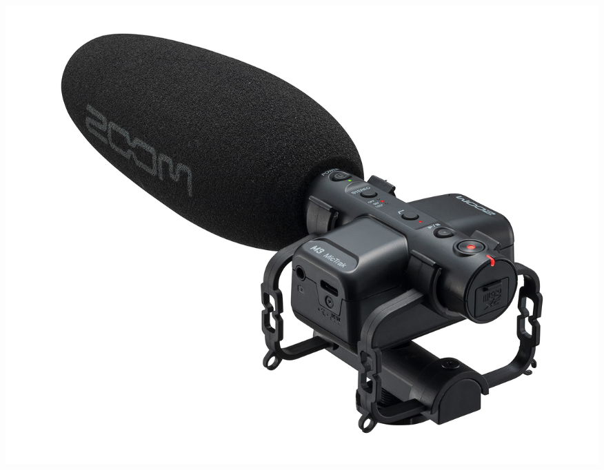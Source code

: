 <figure><img src="../../.gitbook/assets/81BOi3wqHRL.jpeg" alt=""><figcaption></figcaption></figure>

 
